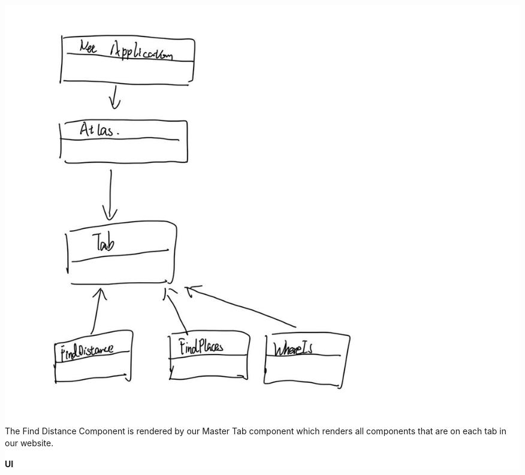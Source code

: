 ![class diagram](../team/images/class%20diagram.jpg)

The Find Distance Component is rendered by our Master Tab component which renders all components that are on each tab in our website.

**UI** 
